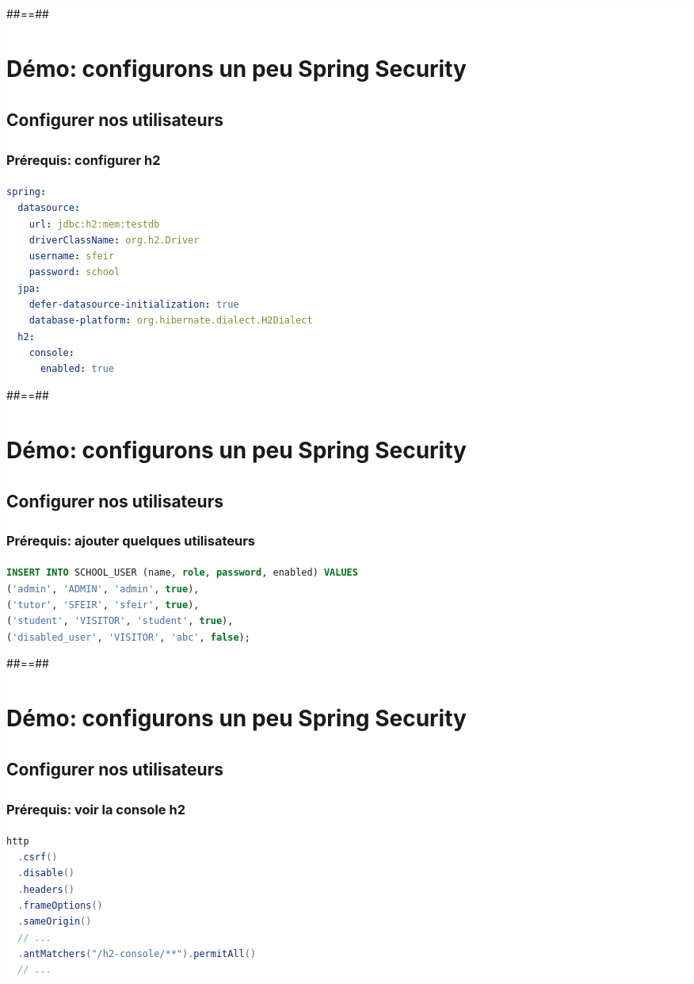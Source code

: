 ##==##
# Démo: configurons un peu Spring Security
## Configurer nos utilisateurs
### Prérequis: configurer h2
```yaml
spring:
  datasource:
    url: jdbc:h2:mem:testdb
    driverClassName: org.h2.Driver
    username: sfeir
    password: school
  jpa:
    defer-datasource-initialization: true
    database-platform: org.hibernate.dialect.H2Dialect
  h2:
    console:
      enabled: true
```

##==##
# Démo: configurons un peu Spring Security
## Configurer nos utilisateurs
### Prérequis: ajouter quelques utilisateurs
```sql
INSERT INTO SCHOOL_USER (name, role, password, enabled) VALUES
('admin', 'ADMIN', 'admin', true),
('tutor', 'SFEIR', 'sfeir', true),
('student', 'VISITOR', 'student', true),
('disabled_user', 'VISITOR', 'abc', false);
```

##==##
# Démo: configurons un peu Spring Security
## Configurer nos utilisateurs
### Prérequis: voir la console h2
```java
http
  .csrf()
  .disable()
  .headers()
  .frameOptions()
  .sameOrigin()
  // ...
  .antMatchers("/h2-console/**").permitAll()
  // ...
```
